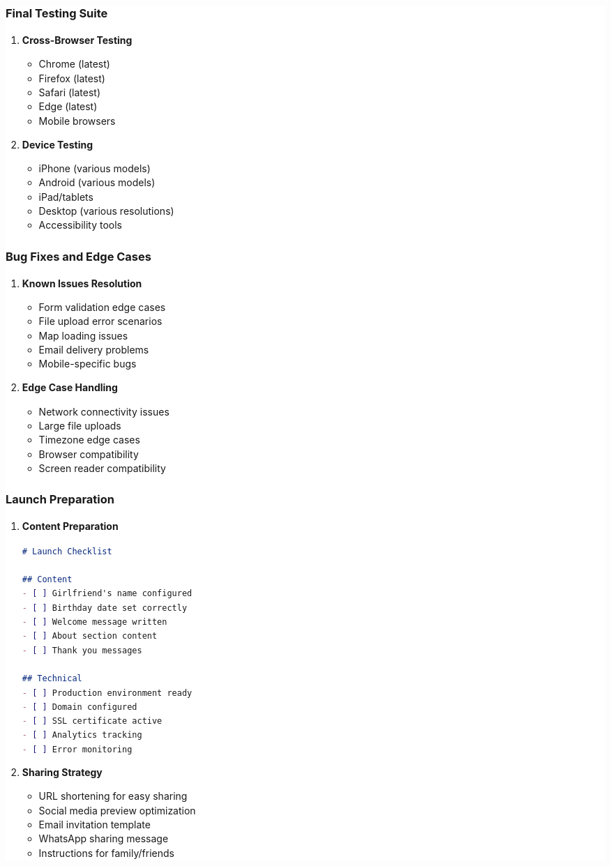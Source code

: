 ### Final Testing Suite
1. **Cross-Browser Testing**
   - Chrome (latest)
   - Firefox (latest)
   - Safari (latest)
   - Edge (latest)
   - Mobile browsers

2. **Device Testing**
   - iPhone (various models)
   - Android (various models)
   - iPad/tablets
   - Desktop (various resolutions)
   - Accessibility tools

### Bug Fixes and Edge Cases
1. **Known Issues Resolution**
   - Form validation edge cases
   - File upload error scenarios
   - Map loading issues
   - Email delivery problems
   - Mobile-specific bugs

2. **Edge Case Handling**
   - Network connectivity issues
   - Large file uploads
   - Timezone edge cases
   - Browser compatibility
   - Screen reader compatibility

### Launch Preparation
1. **Content Preparation**
   ```markdown
   # Launch Checklist
   
   ## Content
   - [ ] Girlfriend's name configured
   - [ ] Birthday date set correctly
   - [ ] Welcome message written
   - [ ] About section content
   - [ ] Thank you messages
   
   ## Technical
   - [ ] Production environment ready
   - [ ] Domain configured
   - [ ] SSL certificate active
   - [ ] Analytics tracking
   - [ ] Error monitoring
   ```

2. **Sharing Strategy**
   - URL shortening for easy sharing
   - Social media preview optimization
   - Email invitation template
   - WhatsApp sharing message
   - Instructions for family/friends
